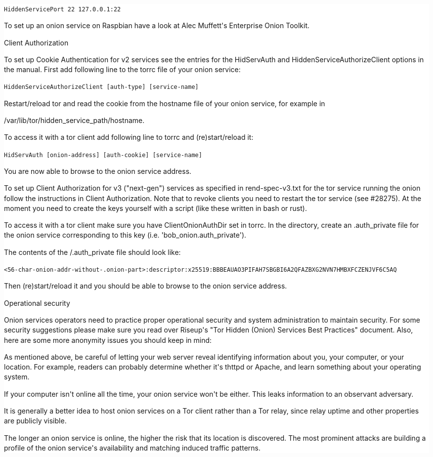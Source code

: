     HiddenServicePort 22 127.0.0.1:22

    

To set up an onion service on Raspbian have a look at Alec Muffett's Enterprise Onion Toolkit.

Client Authorization

To set up Cookie Authentication for v2 services see the entries for the HidServAuth and HiddenServiceAuthorizeClient options in the manual. First add following line to the torrc file of your onion service:

    HiddenServiceAuthorizeClient [auth-type] [service-name]

    

Restart/reload tor and read the cookie from the hostname file of your onion service, for example in

/var/lib/tor/hidden_service_path/hostname.

To access it with a tor client add following line to torrc and (re)start/reload it:

    HidServAuth [onion-address] [auth-cookie] [service-name]

    

You are now able to browse to the onion service address.

To set up Client Authorization for v3 ("next-gen") services as specified in rend-spec-v3.txt for the tor service running the onion follow the instructions in Client Authorization. Note that to revoke clients you need to restart the tor service (see #28275). At the moment you need to create the keys yourself with a script (like these written in bash or rust).

To access it with a tor client make sure you have ClientOnionAuthDir set in torrc. In the <ClientOnionAuthDir> directory, create an .auth_private file for the onion service corresponding to this key (i.e. 'bob_onion.auth_private').

The contents of the <ClientOnionAuthDir>/<user>.auth_private file should look like:

    <56-char-onion-addr-without-.onion-part>:descriptor:x25519:BBBEAUAO3PIFAH7SBGBI6A2QFAZBXG2NVN7HMBXFCZENJVF6C5AQ

    

Then (re)start/reload it and you should be able to browse to the onion service address.

Operational security

Onion services operators need to practice proper operational security and system administration to maintain security. For some security suggestions please make sure you read over Riseup's "Tor Hidden (Onion) Services Best Practices" document. Also, here are some more anonymity issues you should keep in mind:

As mentioned above, be careful of letting your web server reveal identifying information about you, your computer, or your location. For example, readers can probably determine whether it's thttpd or Apache, and learn something about your operating system.

If your computer isn't online all the time, your onion service won't be either. This leaks information to an observant adversary.

It is generally a better idea to host onion services on a Tor client rather than a Tor relay, since relay uptime and other properties are publicly visible.

The longer an onion service is online, the higher the risk that its location is discovered. The most prominent attacks are building a profile of the onion service's availability and matching induced traffic patterns.
